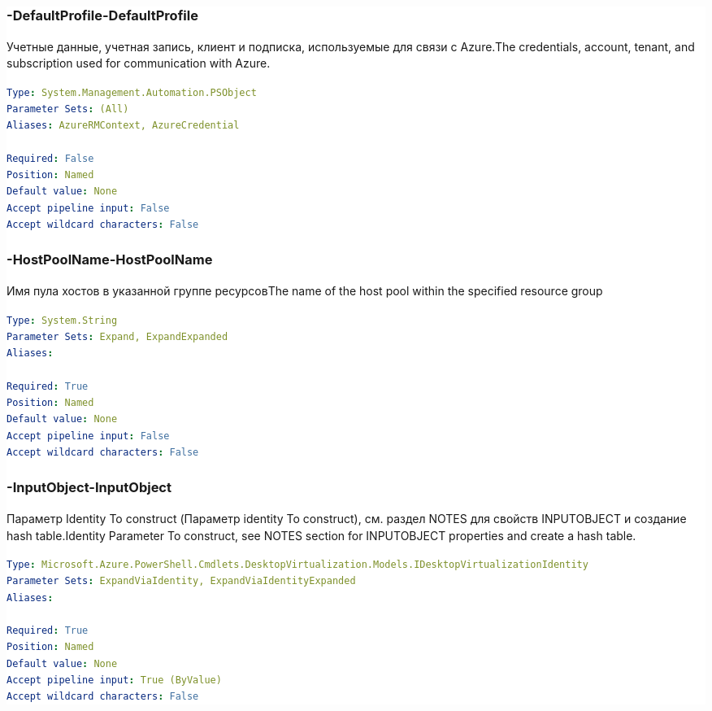 ### <span data-ttu-id="de2a6-115">-DefaultProfile</span><span class="sxs-lookup"><span data-stu-id="de2a6-115">-DefaultProfile</span></span>
<span data-ttu-id="de2a6-116">Учетные данные, учетная запись, клиент и подписка, используемые для связи с Azure.</span><span class="sxs-lookup"><span data-stu-id="de2a6-116">The credentials, account, tenant, and subscription used for communication with Azure.</span></span>

```yaml
Type: System.Management.Automation.PSObject
Parameter Sets: (All)
Aliases: AzureRMContext, AzureCredential

Required: False
Position: Named
Default value: None
Accept pipeline input: False
Accept wildcard characters: False
```

### <span data-ttu-id="de2a6-117">-HostPoolName</span><span class="sxs-lookup"><span data-stu-id="de2a6-117">-HostPoolName</span></span>
<span data-ttu-id="de2a6-118">Имя пула хостов в указанной группе ресурсов</span><span class="sxs-lookup"><span data-stu-id="de2a6-118">The name of the host pool within the specified resource group</span></span>

```yaml
Type: System.String
Parameter Sets: Expand, ExpandExpanded
Aliases:

Required: True
Position: Named
Default value: None
Accept pipeline input: False
Accept wildcard characters: False
```

### <span data-ttu-id="de2a6-119">-InputObject</span><span class="sxs-lookup"><span data-stu-id="de2a6-119">-InputObject</span></span>
<span data-ttu-id="de2a6-120">Параметр Identity To construct (Параметр identity To construct), см. раздел NOTES для свойств INPUTOBJECT и создание hash table.</span><span class="sxs-lookup"><span data-stu-id="de2a6-120">Identity Parameter To construct, see NOTES section for INPUTOBJECT properties and create a hash table.</span></span>

```yaml
Type: Microsoft.Azure.PowerShell.Cmdlets.DesktopVirtualization.Models.IDesktopVirtualizationIdentity
Parameter Sets: ExpandViaIdentity, ExpandViaIdentityExpanded
Aliases:

Required: True
Position: Named
Default value: None
Accept pipeline input: True (ByValue)
Accept wildcard characters: False
```
